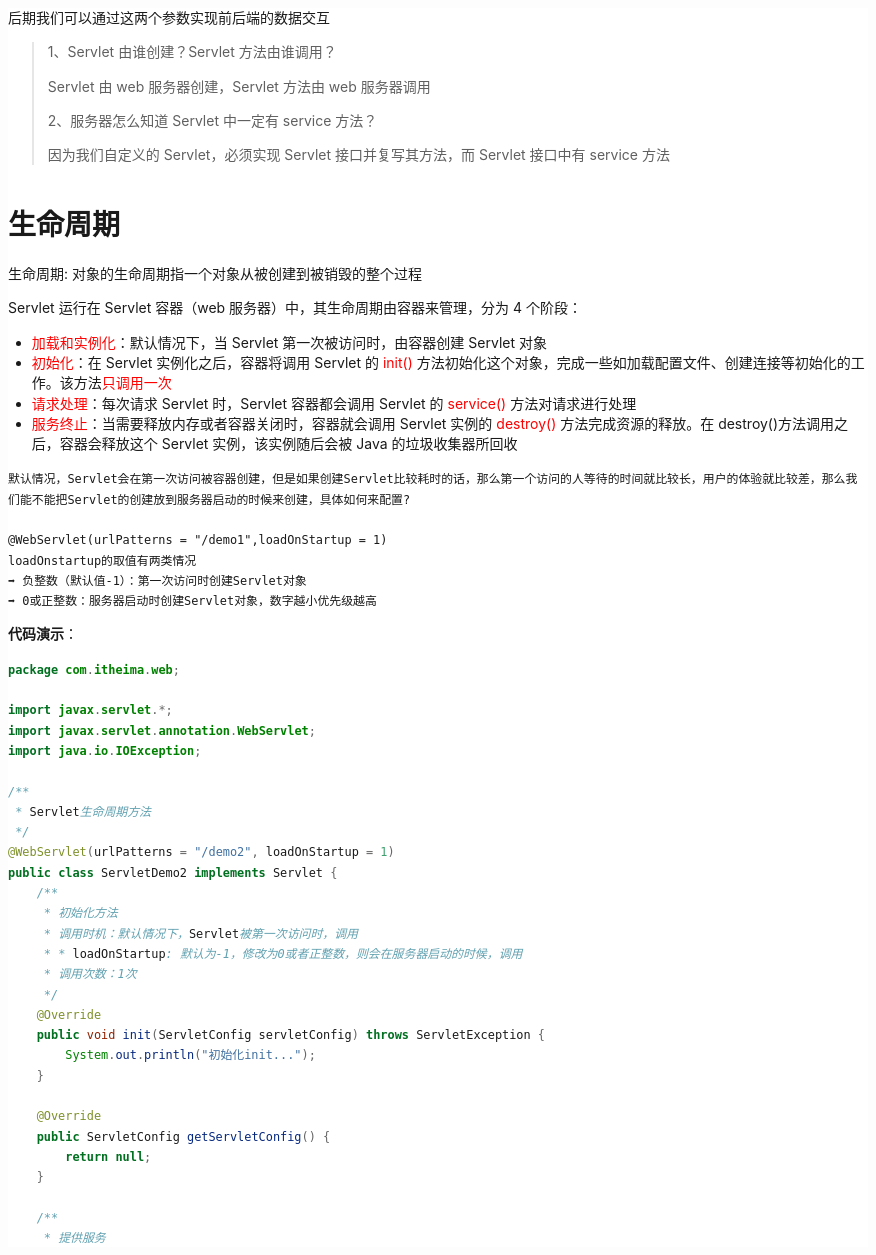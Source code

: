   后期我们可以通过这两个参数实现前后端的数据交互

> 1、Servlet 由谁创建？Servlet 方法由谁调用？
>
> Servlet 由 web 服务器创建，Servlet 方法由 web 服务器调用
>
> 2、服务器怎么知道 Servlet 中一定有 service 方法？
>
> 因为我们自定义的 Servlet，必须实现 Servlet 接口并复写其方法，而 Servlet 接口中有 service 方法

# 生命周期

生命周期: 对象的生命周期指一个对象从被创建到被销毁的整个过程

Servlet 运行在 Servlet 容器（web 服务器）中，其生命周期由容器来管理，分为 4 个阶段：

- <font color=red>加载和实例化</font>：默认情况下，当 Servlet 第一次被访问时，由容器创建 Servlet 对象
- <font color=red>初始化</font>：在 Servlet 实例化之后，容器将调用 Servlet 的 <font color=red>init()</font> 方法初始化这个对象，完成一些如加载配置文件、创建连接等初始化的工作。该方法<font color=red>只调用一次</font>
- <font color=red>请求处理</font>：每次请求 Servlet 时，Servlet 容器都会调用 Servlet 的 <font color=red>service()</font> 方法对请求进行处理
- <font color=red>服务终止</font>：当需要释放内存或者容器关闭时，容器就会调用 Servlet 实例的 <font color=red>destroy()</font> 方法完成资源的释放。在 destroy()方法调用之后，容器会释放这个 Servlet 实例，该实例随后会被 Java 的垃圾收集器所回收

```xml
默认情况，Servlet会在第一次访问被容器创建，但是如果创建Servlet比较耗时的话，那么第一个访问的人等待的时间就比较长，用户的体验就比较差，那么我们能不能把Servlet的创建放到服务器启动的时候来创建，具体如何来配置?

@WebServlet(urlPatterns = "/demo1",loadOnStartup = 1)
loadOnstartup的取值有两类情况
➡︎ 负整数（默认值-1）：第一次访问时创建Servlet对象
➡︎ 0或正整数：服务器启动时创建Servlet对象，数字越小优先级越高
```

**代码演示**：

```java
package com.itheima.web;

import javax.servlet.*;
import javax.servlet.annotation.WebServlet;
import java.io.IOException;

/**
 * Servlet生命周期方法
 */
@WebServlet(urlPatterns = "/demo2", loadOnStartup = 1)
public class ServletDemo2 implements Servlet {
    /**
     * 初始化方法
     * 调用时机：默认情况下，Servlet被第一次访问时，调用
     * * loadOnStartup: 默认为-1，修改为0或者正整数，则会在服务器启动的时候，调用
     * 调用次数：1次
     */
    @Override
    public void init(ServletConfig servletConfig) throws ServletException {
        System.out.println("初始化init...");
    }

    @Override
    public ServletConfig getServletConfig() {
        return null;
    }

    /**
     * 提供服务
```